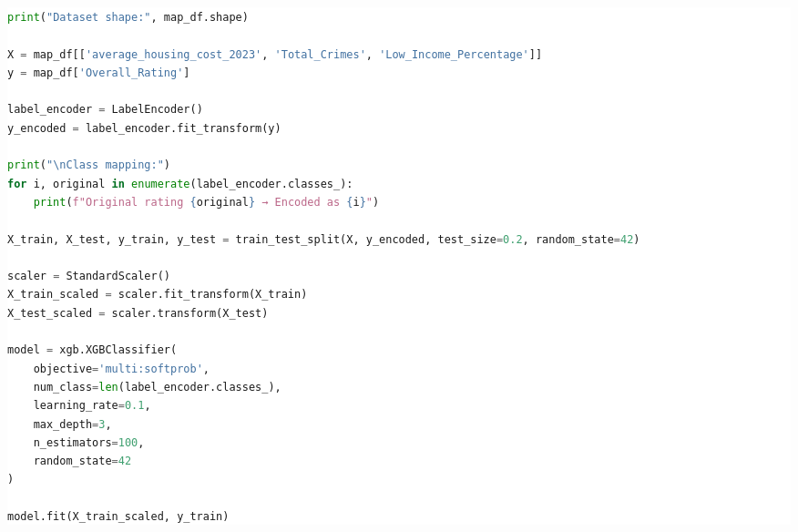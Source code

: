 


```python
print("Dataset shape:", map_df.shape)

X = map_df[['average_housing_cost_2023', 'Total_Crimes', 'Low_Income_Percentage']]
y = map_df['Overall_Rating']

label_encoder = LabelEncoder()
y_encoded = label_encoder.fit_transform(y)

print("\nClass mapping:")
for i, original in enumerate(label_encoder.classes_):
    print(f"Original rating {original} → Encoded as {i}")

X_train, X_test, y_train, y_test = train_test_split(X, y_encoded, test_size=0.2, random_state=42)

scaler = StandardScaler()
X_train_scaled = scaler.fit_transform(X_train)
X_test_scaled = scaler.transform(X_test)

model = xgb.XGBClassifier(
    objective='multi:softprob',
    num_class=len(label_encoder.classes_),
    learning_rate=0.1,
    max_depth=3,
    n_estimators=100,
    random_state=42
)

model.fit(X_train_scaled, y_train)

